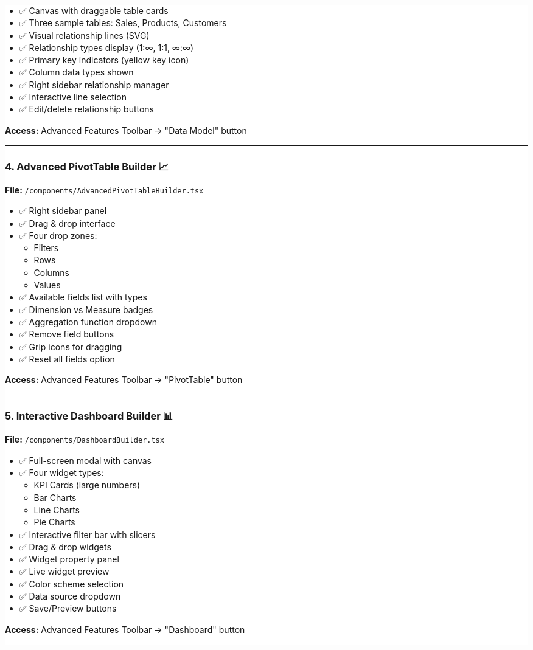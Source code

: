 - ✅ Canvas with draggable table cards
- ✅ Three sample tables: Sales, Products, Customers
- ✅ Visual relationship lines (SVG)
- ✅ Relationship types display (1:∞, 1:1, ∞:∞)
- ✅ Primary key indicators (yellow key icon)
- ✅ Column data types shown
- ✅ Right sidebar relationship manager
- ✅ Interactive line selection
- ✅ Edit/delete relationship buttons

**Access:** Advanced Features Toolbar → "Data Model" button

---

### 4. **Advanced PivotTable Builder** 📈
**File:** `/components/AdvancedPivotTableBuilder.tsx`

- ✅ Right sidebar panel
- ✅ Drag & drop interface
- ✅ Four drop zones:
  - Filters
  - Rows
  - Columns  
  - Values
- ✅ Available fields list with types
- ✅ Dimension vs Measure badges
- ✅ Aggregation function dropdown
- ✅ Remove field buttons
- ✅ Grip icons for dragging
- ✅ Reset all fields option

**Access:** Advanced Features Toolbar → "PivotTable" button

---

### 5. **Interactive Dashboard Builder** 📊
**File:** `/components/DashboardBuilder.tsx`

- ✅ Full-screen modal with canvas
- ✅ Four widget types:
  - KPI Cards (large numbers)
  - Bar Charts  
  - Line Charts
  - Pie Charts
- ✅ Interactive filter bar with slicers
- ✅ Drag & drop widgets
- ✅ Widget property panel
- ✅ Live widget preview
- ✅ Color scheme selection
- ✅ Data source dropdown
- ✅ Save/Preview buttons

**Access:** Advanced Features Toolbar → "Dashboard" button

---